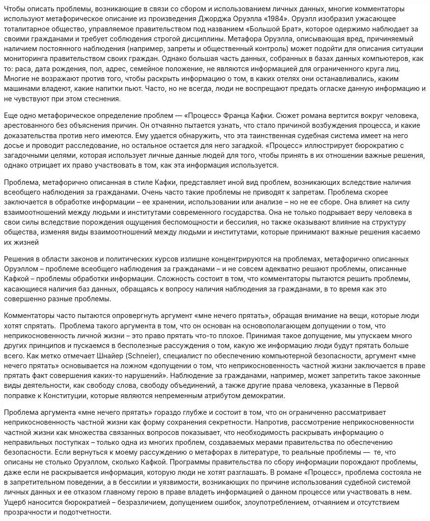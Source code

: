 Чтобы описать проблемы, возникающие в связи со сбором и использованием личных данных, многие комментаторы используют метафорическое описание из произведения Джорджа Оруэлла «1984». Оруэлл изобразил ужасающее тоталитарное общество, управляемое правительством под названием «Большой Брат», которое одержимо наблюдает за своими гражданами и требует соблюдения строгой дисциплины. Метафора Оруэлла, описывающая вред, причиняемый наличием постоянного наблюдения (например, запреты и общественный контроль) может подойти для описания ситуации мониторинга правительством своих граждан. Однако большая часть данных, собранных в базах данных компьютеров, как то: раса, дата рождения, пол, адрес, семейное положение, не являются информацией для ограниченного круга лиц. Многие не возражают против того, чтобы раскрыть информацию о том, в каких отелях они останавливались, каким машинами владеют, какие напитки пьют. Часто, но не всегда, люди не воспрещают предать огласке данную информацию и не чувствуют при этом стеснения.

Еще одно метафорическое определение проблем &#8212; «Процесс» Франца Кафки. Сюжет романа вертится вокруг человека, арестованного без объяснения причин. Он отчаянно пытается узнать, что стало причиной возбуждения процесса, и какие доказательства против него имеются. Ему удается обнаружить, что эта таинственная судебная система имеет на него досье и проводит расследование, но остальное остается для него загадкой. «Процесс» иллюстрирует бюрократию с загадочными целями, которая использует личные данные людей для того, чтобы принять в их отношении важные решения, однако отрицает их право участвовать в том, как эта информация используется.

Проблема, метафорично описанная в стиле Кафки, представляет иной вид проблем, возникающих вследствие наличия всеобщего наблюдения за гражданами. Очень часто такие проблемы не приводят к запретам. Проблема скорее заключается в обработке информации – ее хранении, использовании или анализе – но не ее сборе. Она влияет на силу взаимоотношений между людьми и институтами современного государства. Она не только подрывает веру человека в свои силы вследствие порождения ощущения беспомощности и бессилия, но также оказывают влияние на структуру общества, изменяя виды взаимоотношений между людьми и институтами, которые принимают важные решения касаемо их жизней

Решения в области законов и политических курсов излишне концентрируются на проблемах, метафорично описанных Оруэллом – проблеме всеобщего наблюдения за гражданами – и не совсем адекватно решают проблемы, описанные Кафкой – проблемы обработки информации. Сложность состоит в том, что комментаторы пытаются решить проблемы, касающиеся наличия баз данных, обращаясь к вопросу наличия наблюдения за гражданами, в то время как это совершенно разные проблемы.

Комментаторы часто пытаются опровергнуть аргумент «мне нечего прятать», обращая внимание на вещи, которые люди хотят спрятать.  Проблема такого аргумента в том, что он основан на основополагающем допущении о том, что неприкосновенность личной жизни – это право прятать что-то плохое. Принимая такое допущение, мы упускаем много других принципов и пускаемся в бесполезные рассуждения о том, какую же информацию люди будут прятать больше всего. Как метко отмечает Шнайер (Schneier), специалист по обеспечению компьютерной безопасности, аргумент «мне нечего прятать» основывается на ложном «допущении о том, что неприкосновенность частной жизни заключается в праве прятать факт совершения каких-то нарушений». Наблюдение за гражданами, например, может запретить такое законные виды деятельности, как свободу слова, свободу объединений, а также другие права человека, указанные в Первой поправке к Конституции, которые являются непременным атрибутом демократии.

Проблема аргумента «мне нечего прятать» гораздо глубже и состоит в том, что он ограниченно рассматривает неприкосновенность частной жизни как форму сохранения секретности. Напротив, рассмотрение неприкосновенности частной жизни как множества связанных вопросов показывает, что необходимость раскрывать информацию о неправильных поступках – только одна из многих проблем, создаваемых мерами правительства по обеспечению безопасности. Если вернуться к моему рассуждению о метафорах в литературе, то реальные проблемы &#8212;  те, что описаны не столько Оруэллом, сколько Кафкой. Программы правительства по сбору информации порождают проблемы, даже если не раскрывается информация, которую люди не хотят разглашать. В романе «Процесс», проблема состояла не в запретительном поведении, а в бессилии и уязвимости, возникающих по причине использования судебной системой личных данных и ее отказом главному герою в праве владеть информацией о данном процессе или участвовать в нем. Ущерб наносится бюрократией – безразличием, допущением ошибок, злоупотреблением, отчаянием и отсутствием прозрачности и подотчетности.
